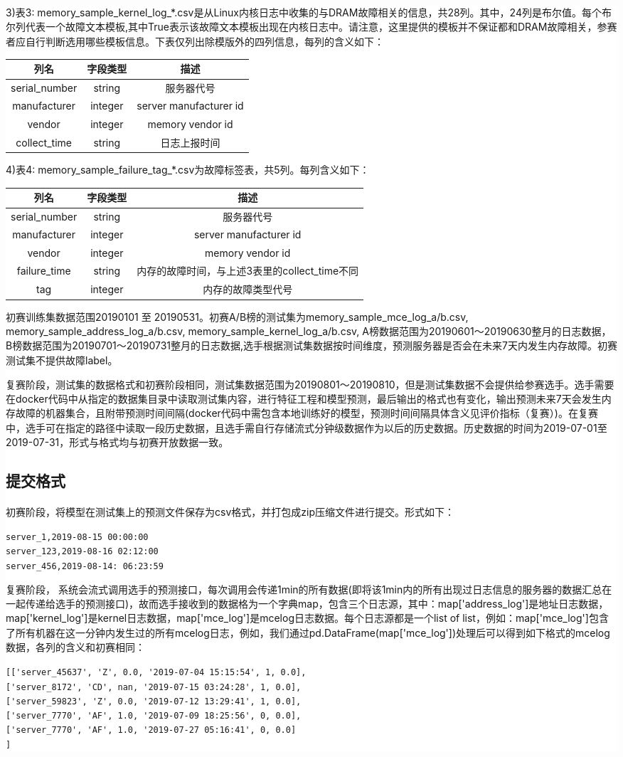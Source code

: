 
3)表3: memory_sample_kernel_log_*.csv是从Linux内核日志中收集的与DRAM故障相关的信息，共28列。其中，24列是布尔值。每个布尔列代表一个故障文本模板,其中True表示该故障文本模板出现在内核日志中。请注意，这里提供的模板并不保证都和DRAM故障相关，参赛者应自行判断选用哪些模板信息。下表仅列出除模版外的四列信息，每列的含义如下：

|     列名      | 字段类型 |          描述          |
| :-----------: | :------: | :--------------------: |
| serial_number |  string  |       服务器代号       |
| manufacturer  | integer  | server manufacturer id |
|    vendor     | integer  |    memory vendor id    |
| collect_time  |  string  |      日志上报时间      |

4)表4: memory_sample_failure_tag_*.csv为故障标签表，共5列。每列含义如下：

|     列名      | 字段类型 |                     描述                      |
| :-----------: | :------: | :-------------------------------------------: |
| serial_number |  string  |                  服务器代号                   |
| manufacturer  | integer  |            server manufacturer id             |
|    vendor     | integer  |               memory vendor id                |
| failure_time  |  string  | 内存的故障时间，与上述3表里的collect_time不同 |
|      tag      | integer  |              内存的故障类型代号               |

初赛训练集数据范围20190101 至 20190531。初赛A/B榜的测试集为memory_sample_mce_log_a/b.csv, memory_sample_address_log_a/b.csv, memory_sample_kernel_log_a/b.csv, A榜数据范围为20190601～20190630整月的日志数据，B榜数据范围为20190701～20190731整月的日志数据,选手根据测试集数据按时间维度，预测服务器是否会在未来7天内发生内存故障。初赛测试集不提供故障label。

复赛阶段，测试集的数据格式和初赛阶段相同，测试集数据范围为20190801～20190810，但是测试集数据不会提供给参赛选手。选手需要在docker代码中从指定的数据集目录中读取测试集内容，进行特征工程和模型预测，最后输出的格式也有变化，输出预测未来7天会发生内存故障的机器集合，且附带预测时间间隔(docker代码中需包含本地训练好的模型，预测时间间隔具体含义见评价指标（复赛）)。在复赛中，选手可在指定的路径中读取一段历史数据，且选手需自行存储流式分钟级数据作为以后的历史数据。历史数据的时间为2019-07-01至2019-07-31，形式与格式均与初赛开放数据一致。

## 提交格式

初赛阶段，将模型在测试集上的预测文件保存为csv格式，并打包成zip压缩文件进行提交。形式如下：

```
server_1,2019-08-15 00:00:00
server_123,2019-08-16 02:12:00
server_456,2019-08-14: 06:23:59
```

复赛阶段，
系统会流式调用选手的预测接口，每次调用会传递1min的所有数据(即将该1min内的所有出现过日志信息的服务器的数据汇总在一起传递给选手的预测接口)，故而选手接收到的数据格为一个字典map，包含三个日志源，其中：map['address_log']是地址日志数据，map['kernel_log']是kernel日志数据，map['mce_log']是mcelog日志数据。每个日志源都是一个list of list，例如：map['mce_log']包含了所有机器在这一分钟内发生过的所有mcelog日志，例如，我们通过pd.DataFrame(map['mce_log'])处理后可以得到如下格式的mcelog数据，各列的含义和初赛相同：

```
[['server_45637', 'Z', 0.0, '2019-07-04 15:15:54', 1, 0.0],
['server_8172', 'CD', nan, '2019-07-15 03:24:28', 1, 0.0],
['server_59823', 'Z', 0.0, '2019-07-12 13:29:41', 1, 0.0],
['server_7770', 'AF', 1.0, '2019-07-09 18:25:56', 0, 0.0],
['server_7770', 'AF', 1.0, '2019-07-27 05:16:41', 0, 0.0]
]
```
